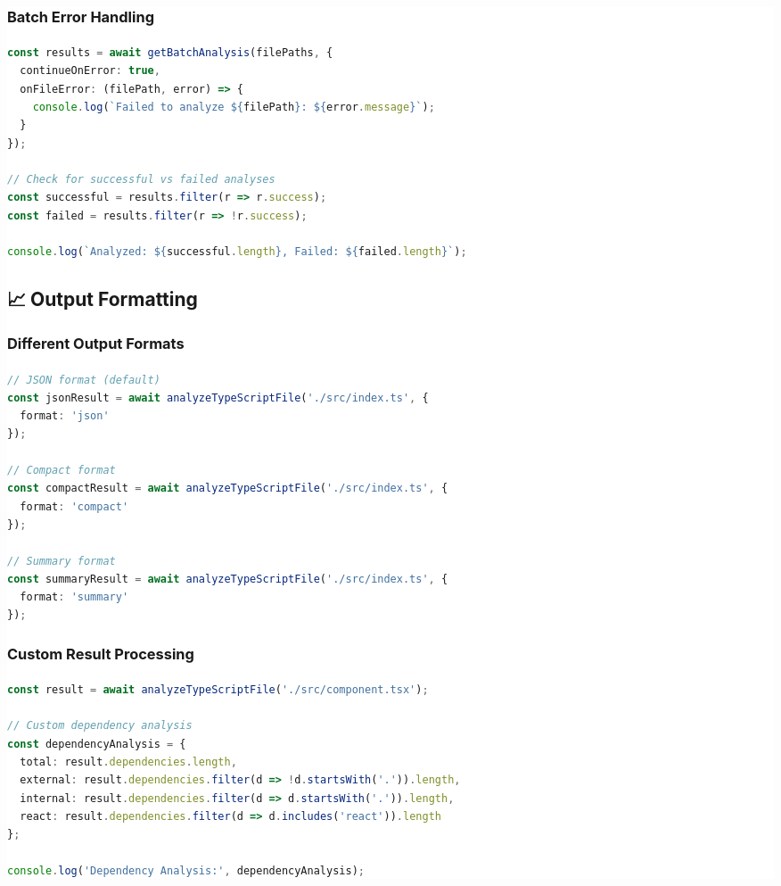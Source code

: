 ### Batch Error Handling

```typescript
const results = await getBatchAnalysis(filePaths, {
  continueOnError: true,
  onFileError: (filePath, error) => {
    console.log(`Failed to analyze ${filePath}: ${error.message}`);
  }
});

// Check for successful vs failed analyses
const successful = results.filter(r => r.success);
const failed = results.filter(r => !r.success);

console.log(`Analyzed: ${successful.length}, Failed: ${failed.length}`);
```

## 📈 Output Formatting

### Different Output Formats

```typescript
// JSON format (default)
const jsonResult = await analyzeTypeScriptFile('./src/index.ts', {
  format: 'json'
});

// Compact format
const compactResult = await analyzeTypeScriptFile('./src/index.ts', {
  format: 'compact'
});

// Summary format
const summaryResult = await analyzeTypeScriptFile('./src/index.ts', {
  format: 'summary'
});
```

### Custom Result Processing

```typescript
const result = await analyzeTypeScriptFile('./src/component.tsx');

// Custom dependency analysis
const dependencyAnalysis = {
  total: result.dependencies.length,
  external: result.dependencies.filter(d => !d.startsWith('.')).length,
  internal: result.dependencies.filter(d => d.startsWith('.')).length,
  react: result.dependencies.filter(d => d.includes('react')).length
};

console.log('Dependency Analysis:', dependencyAnalysis);
```
